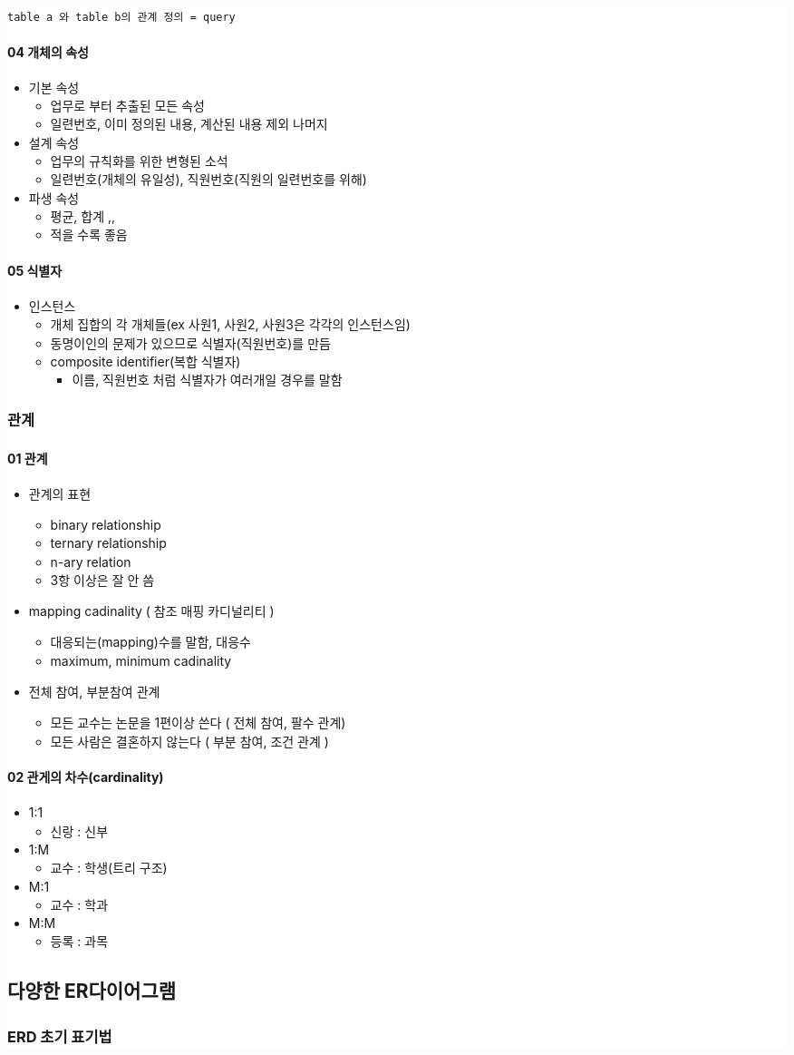 ```
table a 와 table b의 관계 정의 = query
```
#### 04 개체의 속성

- 기본 속성
  - 업무로 부터 추출된 모든 속성
  - 일련번호, 이미 정의된 내용, 계산된 내용 제외 나머지
- 설계 속성
  - 업무의 규칙화를 위한 변형된 소석
  - 일련번호(개체의 유일성), 직원번호(직원의 일련번호를 위해) 
- 파생 속성
  - 평균, 합계 ,, 
  - 적을 수록 좋음

#### 05 식별자

- 인스턴스
  - 개체 집합의 각 개체들(ex 사원1, 사원2, 사원3은 각각의 인스턴스임)
  - 동명이인의 문제가 있으므로 식별자(직원번호)를 만듬
  - composite identifier(복합 식별자)
    - 이름, 직원번호 처럼 식별자가 여러개일 경우를 말함

### 관계 

#### 01 관계

- 관계의 표현
  - binary relationship
  - ternary relationship
  - n-ary relation
  - 3항 이상은 잘 안 씀

- mapping cadinality ( 참조 매핑 카디널리티 ) 
  - 대응되는(mapping)수를 말함, 대응수
  - maximum, minimum cadinality

- 전체 참여, 부분참여 관계 
  - 모든 교수는 논문을 1편이상 쓴다 ( 전체 참여, 팔수 관계)
  - 모든 사람은 결혼하지 않는다 ( 부분 참여, 조건 관계 )

#### 02 관게의 차수(cardinality)

- 1:1
  - 신랑 : 신부
- 1:M
  - 교수 : 학생(트리 구조)
- M:1
  - 교수 : 학과
- M:M
  - 등록 : 과목

## 다양한 ER다이어그램
### ERD 초기 표기법
